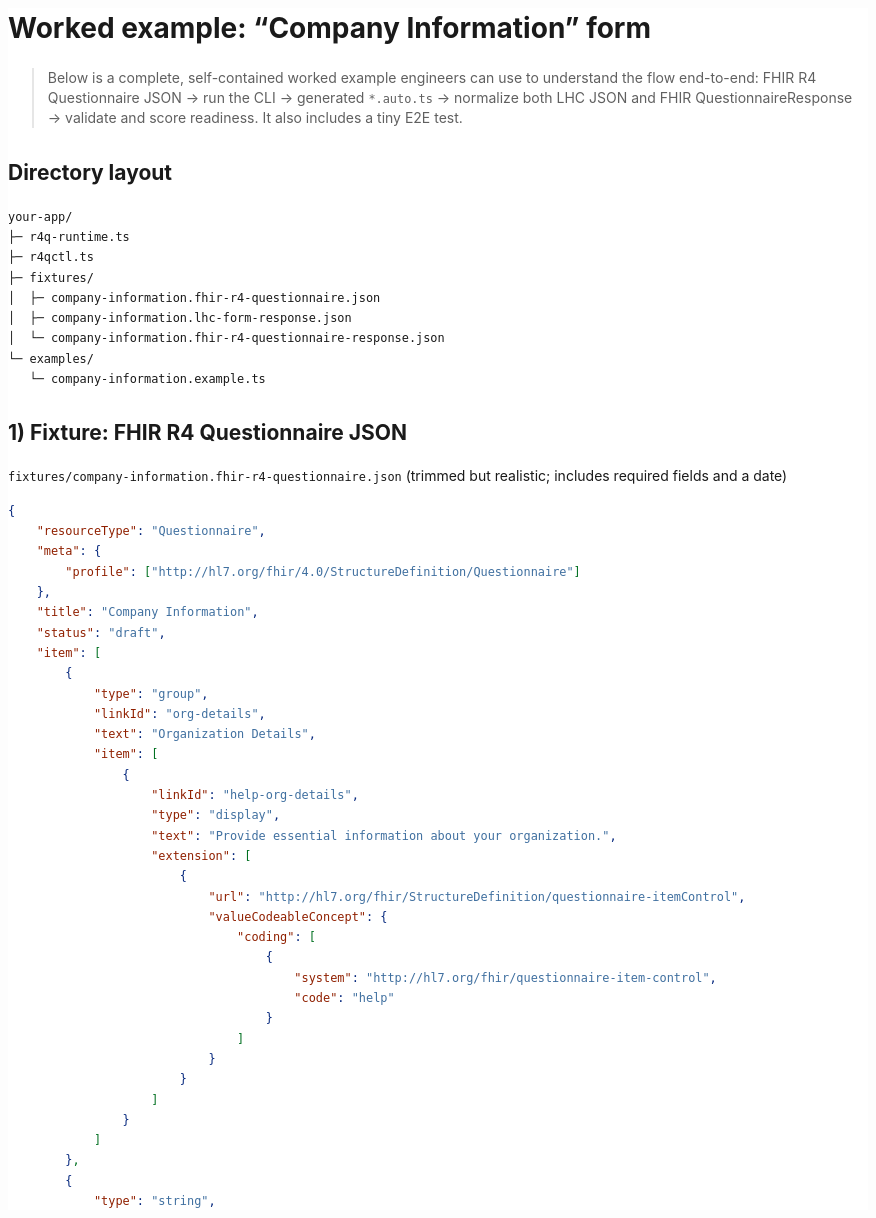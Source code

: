 # Worked example: “Company Information” form

> Below is a complete, self-contained worked example engineers can use to
> understand the flow end-to-end: FHIR R4 Questionnaire JSON → run the CLI →
> generated `*.auto.ts` → normalize both LHC JSON and FHIR QuestionnaireResponse
> → validate and score readiness. It also includes a tiny E2E test.

## Directory layout

```
your-app/
├─ r4q-runtime.ts
├─ r4qctl.ts
├─ fixtures/
│  ├─ company-information.fhir-r4-questionnaire.json
│  ├─ company-information.lhc-form-response.json
│  └─ company-information.fhir-r4-questionnaire-response.json
└─ examples/
   └─ company-information.example.ts
```

## 1) Fixture: FHIR R4 Questionnaire JSON

`fixtures/company-information.fhir-r4-questionnaire.json` (trimmed but
realistic; includes required fields and a date)

```json
{
    "resourceType": "Questionnaire",
    "meta": {
        "profile": ["http://hl7.org/fhir/4.0/StructureDefinition/Questionnaire"]
    },
    "title": "Company Information",
    "status": "draft",
    "item": [
        {
            "type": "group",
            "linkId": "org-details",
            "text": "Organization Details",
            "item": [
                {
                    "linkId": "help-org-details",
                    "type": "display",
                    "text": "Provide essential information about your organization.",
                    "extension": [
                        {
                            "url": "http://hl7.org/fhir/StructureDefinition/questionnaire-itemControl",
                            "valueCodeableConcept": {
                                "coding": [
                                    {
                                        "system": "http://hl7.org/fhir/questionnaire-item-control",
                                        "code": "help"
                                    }
                                ]
                            }
                        }
                    ]
                }
            ]
        },
        {
            "type": "string",
```